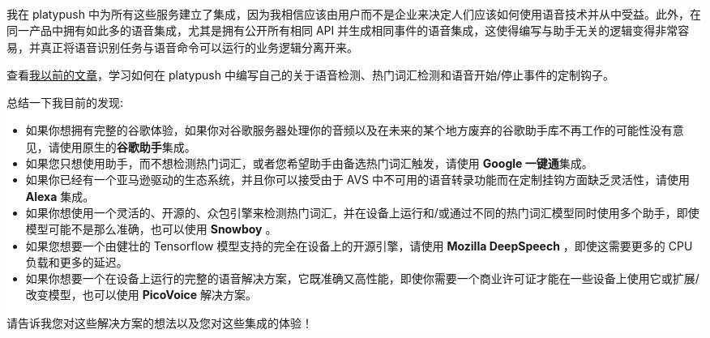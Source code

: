 我在 platypush 中为所有这些服务建立了集成，因为我相信应该由用户而不是企业来决定人们应该如何使用语音技术并从中受益。此外，在同一产品中拥有如此多的语音集成，尤其是拥有公开所有相同 API 并生成相同事件的语音集成，这使得编写与助手无关的逻辑变得非常容易，并真正将语音识别任务与语音命令可以运行的业务逻辑分离开来。

查看[我以前的文章](https://medium.com/swlh/build-your-own-customizable-voice-assistant-with-platypush-cede33725cba)，学习如何在 platypush 中编写自己的关于语音检测、热门词汇检测和语音开始/停止事件的定制钩子。

总结一下我目前的发现:

*   如果你想拥有完整的谷歌体验，如果你对谷歌服务器处理你的音频以及在未来的某个地方废弃的谷歌助手库不再工作的可能性没有意见，请使用原生的**谷歌助手**集成。
*   如果您只想使用助手，而不想检测热门词汇，或者您希望助手由备选热门词汇触发，请使用 **Google 一键通**集成。
*   如果你已经有一个亚马逊驱动的生态系统，并且你可以接受由于 AVS 中不可用的语音转录功能而在定制挂钩方面缺乏灵活性，请使用 **Alexa** 集成。
*   如果你想使用一个灵活的、开源的、众包引擎来检测热门词汇，并在设备上运行和/或通过不同的热门词汇模型同时使用多个助手，即使模型可能不是那么准确，也可以使用 **Snowboy** 。
*   如果您想要一个由健壮的 Tensorflow 模型支持的完全在设备上的开源引擎，请使用 **Mozilla DeepSpeech** ，即使这需要更多的 CPU 负载和更多的延迟。
*   如果你想要一个在设备上运行的完整的语音解决方案，它既准确又高性能，即使你需要一个商业许可证才能在一些设备上使用它或扩展/改变模型，也可以使用 **PicoVoice** 解决方案。

请告诉我您对这些解决方案的想法以及您对这些集成的体验！